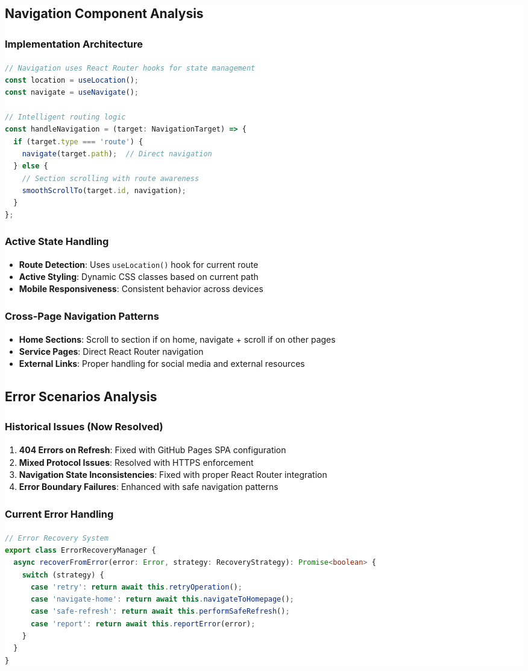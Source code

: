 ## Navigation Component Analysis

### Implementation Architecture
```typescript
// Navigation uses React Router hooks for state management
const location = useLocation();
const navigate = useNavigate();

// Intelligent routing logic
const handleNavigation = (target: NavigationTarget) => {
  if (target.type === 'route') {
    navigate(target.path);  // Direct navigation
  } else {
    // Section scrolling with route awareness
    smoothScrollTo(target.id, navigation);
  }
};
```

### Active State Handling
- **Route Detection**: Uses `useLocation()` hook for current route
- **Active Styling**: Dynamic CSS classes based on current path
- **Mobile Responsiveness**: Consistent behavior across devices

### Cross-Page Navigation Patterns
- **Home Sections**: Scroll to section if on home, navigate + scroll if on other pages
- **Service Pages**: Direct React Router navigation
- **External Links**: Proper handling for social media and external resources

## Error Scenarios Analysis

### Historical Issues (Now Resolved)
1. **404 Errors on Refresh**: Fixed with GitHub Pages SPA configuration
2. **Mixed Protocol Issues**: Resolved with HTTPS enforcement
3. **Navigation State Inconsistencies**: Fixed with proper React Router integration
4. **Error Boundary Failures**: Enhanced with safe navigation patterns

### Current Error Handling
```typescript
// Error Recovery System
export class ErrorRecoveryManager {
  async recoverFromError(error: Error, strategy: RecoveryStrategy): Promise<boolean> {
    switch (strategy) {
      case 'retry': return await this.retryOperation();
      case 'navigate-home': return await this.navigateToHomepage();
      case 'safe-refresh': return await this.performSafeRefresh();
      case 'report': return await this.reportError(error);
    }
  }
}
```
